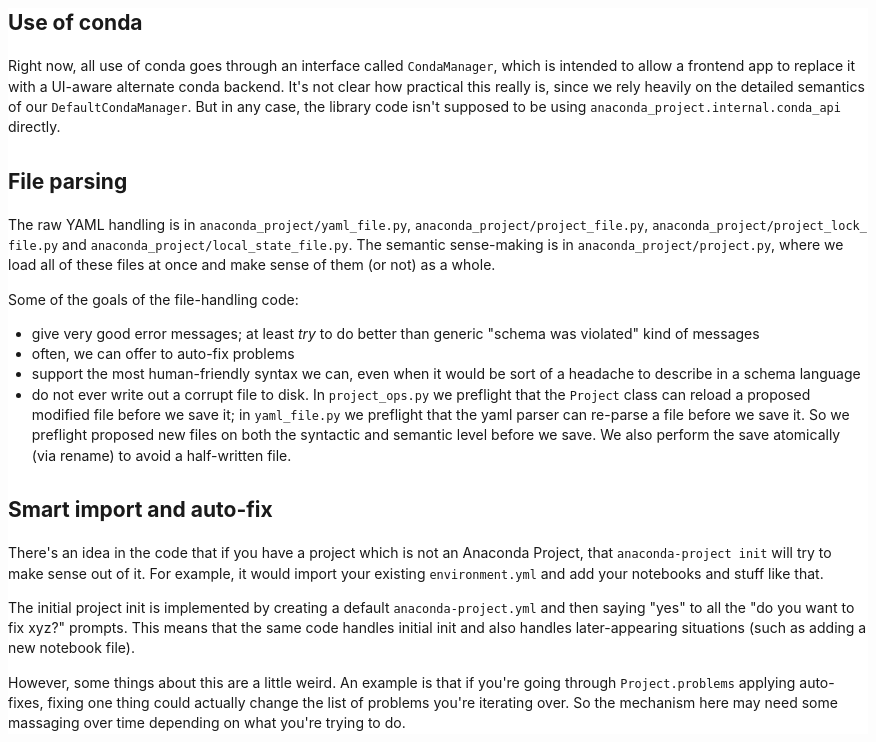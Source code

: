 ## Use of conda

Right now, all use of conda goes through an interface called
`CondaManager`, which is intended to allow a frontend app to
replace it with a UI-aware alternate conda backend. It's not clear
how practical this really is, since we rely heavily on the
detailed semantics of our `DefaultCondaManager`. But in any case,
the library code isn't supposed to be using
`anaconda_project.internal.conda_api` directly.

## File parsing

The raw YAML handling is in `anaconda_project/yaml_file.py`,
`anaconda_project/project_file.py`,
`anaconda_project/project_lock_file.py` and
`anaconda_project/local_state_file.py`. The semantic sense-making
is in `anaconda_project/project.py`, where we load all of these
files at once and make sense of them (or not) as a whole.

Some of the goals of the file-handling code:

 * give very good error messages; at least _try_ to do better than
   generic "schema was violated" kind of messages
 * often, we can offer to auto-fix problems
 * support the most human-friendly syntax we can, even when it
   would be sort of a headache to describe in a schema language
 * do not ever write out a corrupt file to disk. In
   `project_ops.py` we preflight that the `Project` class can
   reload a proposed modified file before we save it; in
   `yaml_file.py` we preflight that the yaml parser can re-parse a
   file before we save it. So we preflight proposed new files on
   both the syntactic and semantic level before we save.
   We also perform the save atomically (via rename) to avoid
   a half-written file.

## Smart import and auto-fix

There's an idea in the code that if you have a project which is
not an Anaconda Project, that `anaconda-project init` will try to
make sense out of it. For example, it would import your existing
`environment.yml` and add your notebooks and stuff like that.

The initial project init is implemented by creating a default
`anaconda-project.yml` and then saying "yes" to all the "do you
want to fix xyz?" prompts. This means that the same code handles
initial init and also handles later-appearing situations (such as
adding a new notebook file).

However, some things about this are a little weird. An example is
that if you're going through `Project.problems` applying
auto-fixes, fixing one thing could actually change the list of
problems you're iterating over. So the mechanism here may need
some massaging over time depending on what you're trying to do.
